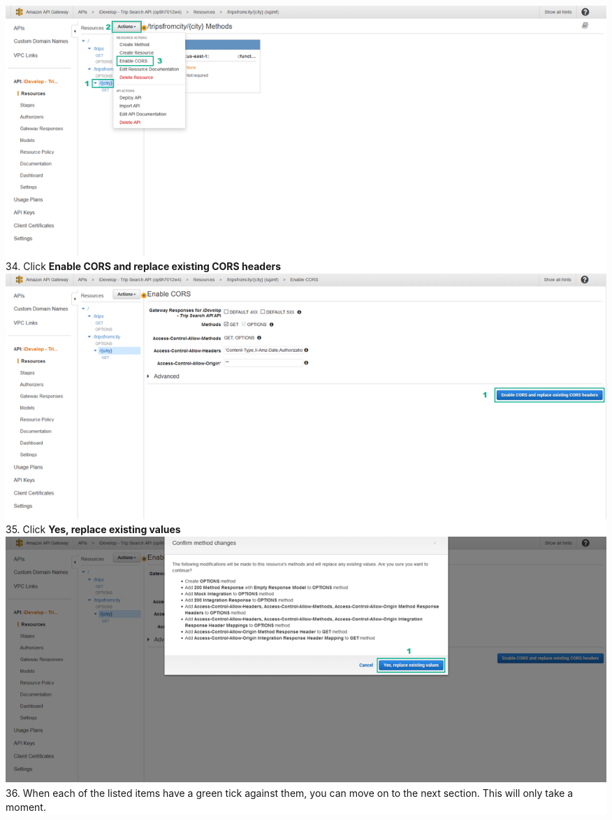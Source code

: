 ![Create And Expose the API with Amazon API Gateway](/images/3-create-single-page-app/3.3-create-api-with-api-gateway/create-api-with-api-gateway-033.png?featherlight=false&width=90pc)
34. Click **Enable CORS and replace existing CORS headers**
![Create And Expose the API with Amazon API Gateway](/images/3-create-single-page-app/3.3-create-api-with-api-gateway/create-api-with-api-gateway-034.png?featherlight=false&width=90pc)
35. Click **Yes, replace existing values**
![Create And Expose the API with Amazon API Gateway](/images/3-create-single-page-app/3.3-create-api-with-api-gateway/create-api-with-api-gateway-035.png?featherlight=false&width=90pc)
36. When each of the listed items have a green tick against them, you can move on to the next section. This will only take a moment.